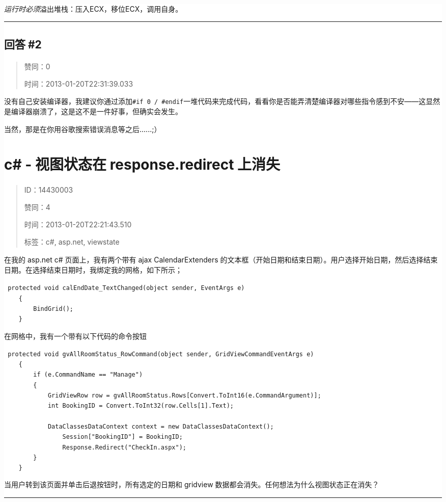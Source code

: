 *运行时必须*溢出堆栈：压入ECX，移位ECX，调用自身。

* * *

## 回答 #2

> 赞同：0
> 
> 时间：2013-01-20T22:31:39.033

没有自己安装编译器，我建议你通过添加`#if 0 / #endif`一堆代码来完成代码，看看你是否能弄清楚编译器对哪些指令感到不安——这显然是编译器崩溃了，这是这不是一件好事，但确实会发生。

当然，那是在你用谷歌搜索错误消息等之后......;）

# c# - 视图状态在 response.redirect 上消失

> ID：14430003
> 
> 赞同：4
> 
> 时间：2013-01-20T22:21:43.510
> 
> 标签：c#, asp.net, viewstate

在我的 asp.net c# 页面上，我有两个带有 ajax CalendarExtenders 的文本框（开始日期和结束日期）。用户选择开始日期，然后选择结束日期。在选择结束日期时，我绑定我的网格，如下所示；

```
 protected void calEndDate_TextChanged(object sender, EventArgs e)
    {
        BindGrid();
    } 
```

在网格中，我有一个带有以下代码的命令按钮

```
 protected void gvAllRoomStatus_RowCommand(object sender, GridViewCommandEventArgs e)
    {    
        if (e.CommandName == "Manage")
        {    
            GridViewRow row = gvAllRoomStatus.Rows[Convert.ToInt16(e.CommandArgument)];    
            int BookingID = Convert.ToInt32(row.Cells[1].Text);              

            DataClassesDataContext context = new DataClassesDataContext();
                Session["BookingID"] = BookingID;
                Response.Redirect("CheckIn.aspx");
        }
    } 
```

当用户转到该页面并单击后退按钮时，所有选定的日期和 gridview 数据都会消失。任何想法为什么视图状态正在消失？

* * *
